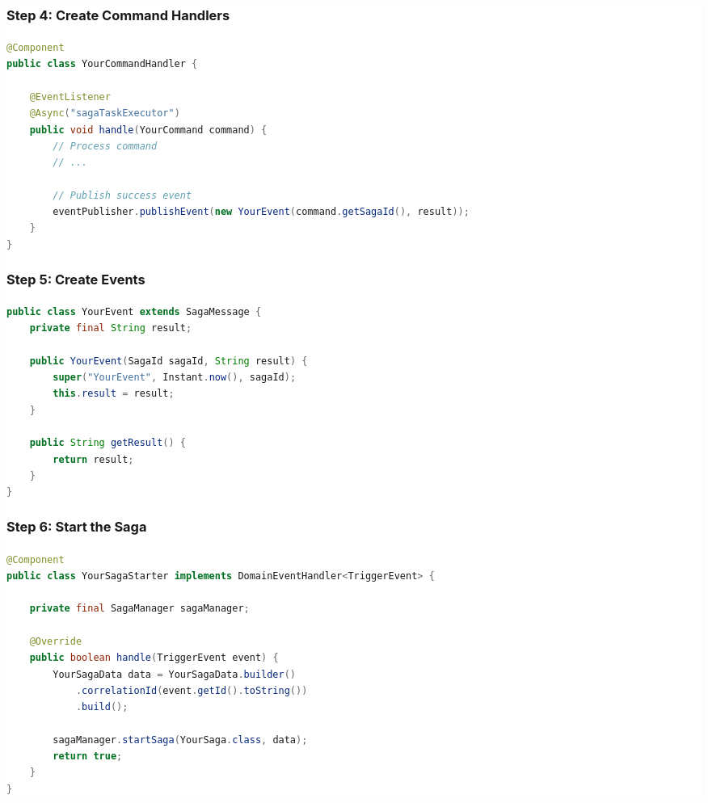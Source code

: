 ### Step 4: Create Command Handlers
```java
@Component
public class YourCommandHandler {

    @EventListener
    @Async("sagaTaskExecutor")
    public void handle(YourCommand command) {
        // Process command
        // ...

        // Publish success event
        eventPublisher.publishEvent(new YourEvent(command.getSagaId(), result));
    }
}
```

### Step 5: Create Events
```java
public class YourEvent extends SagaMessage {
    private final String result;

    public YourEvent(SagaId sagaId, String result) {
        super("YourEvent", Instant.now(), sagaId);
        this.result = result;
    }

    public String getResult() {
        return result;
    }
}
```

### Step 6: Start the Saga
```java
@Component
public class YourSagaStarter implements DomainEventHandler<TriggerEvent> {

    private final SagaManager sagaManager;

    @Override
    public boolean handle(TriggerEvent event) {
        YourSagaData data = YourSagaData.builder()
            .correlationId(event.getId().toString())
            .build();

        sagaManager.startSaga(YourSaga.class, data);
        return true;
    }
}
```
